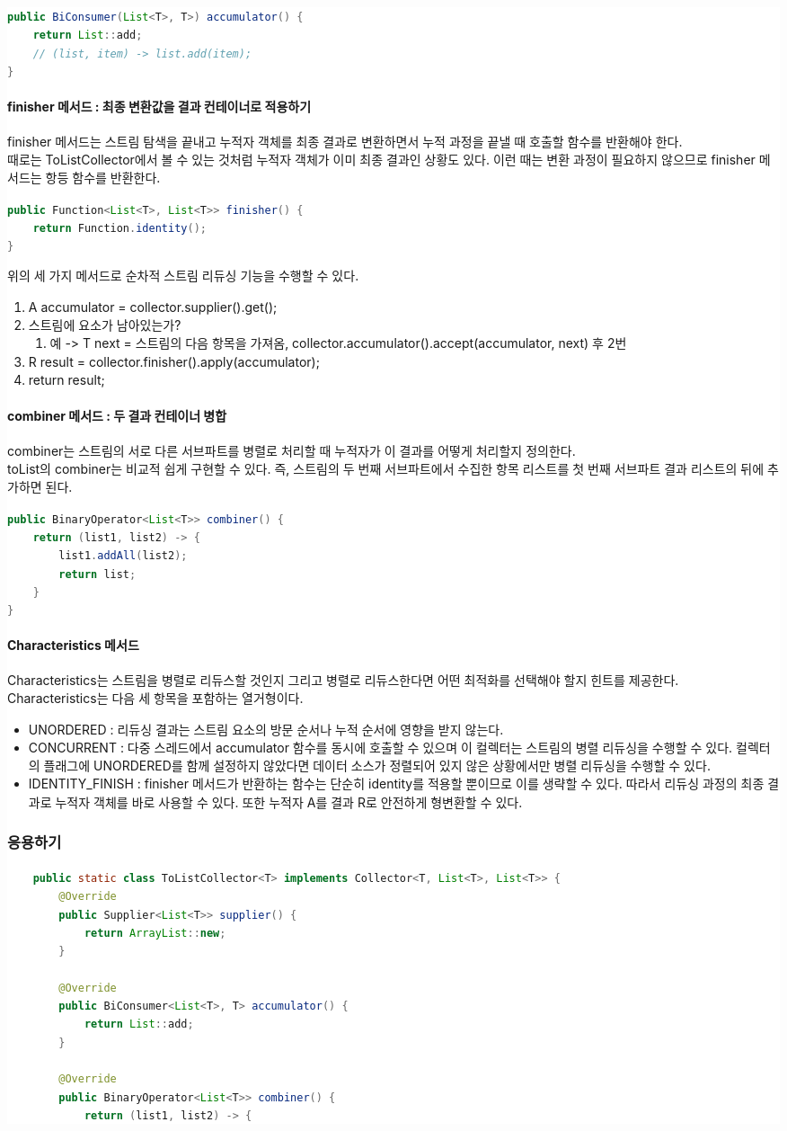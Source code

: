 ```java
public BiConsumer(List<T>, T>) accumulator() {
    return List::add;
    // (list, item) -> list.add(item);
}
```

#### finisher 메서드 : 최종 변환값을 결과 컨테이너로 적용하기

finisher 메서드는 스트림 탐색을 끝내고 누적자 객체를 최종 결과로 변환하면서 누적 과정을 끝낼 때 호출할 함수를 반환해야 한다.  
때로는 ToListCollector에서 볼 수 있는 것처럼 누적자 객체가 이미 최종 결과인 상황도 있다. 이런 때는 변환 과정이 필요하지 않으므로 finisher 메서드는 항등 함수를 반환한다.  

```java
public Function<List<T>, List<T>> finisher() {
    return Function.identity();
}
```

위의 세 가지 메서드로 순차적 스트림 리듀싱 기능을 수행할 수 있다.  

1. A accumulator = collector.supplier().get();
2. 스트림에 요소가 남아있는가?
   1. 예 -> T next = 스트림의 다음 항목을 가져옴, collector.accumulator().accept(accumulator, next) 후 2번
3. R result = collector.finisher().apply(accumulator);
4. return result;

#### combiner 메서드 : 두 결과 컨테이너 병합

combiner는 스트림의 서로 다른 서브파트를 병렬로 처리할 때 누적자가 이 결과를 어떻게 처리할지 정의한다.  
toList의 combiner는 비교적 쉽게 구현할 수 있다. 즉, 스트림의 두 번째 서브파트에서 수집한 항목 리스트를 첫 번째 서브파트 결과 리스트의 뒤에 추가하면 된다.  

```java
public BinaryOperator<List<T>> combiner() {
    return (list1, list2) -> {
        list1.addAll(list2);
        return list;
    }
}
```

#### Characteristics 메서드

Characteristics는 스트림을 병렬로 리듀스할 것인지 그리고 병렬로 리듀스한다면 어떤 최적화를 선택해야 할지 힌트를 제공한다.  
Characteristics는 다음 세 항목을 포함하는 열거형이다.  

* UNORDERED : 리듀싱 결과는 스트림 요소의 방문 순서나 누적 순서에 영향을 받지 않는다.
* CONCURRENT : 다중 스레드에서 accumulator 함수를 동시에 호출할 수 있으며 이 컬렉터는 스트림의 병렬 리듀싱을 수행할 수 있다. 컬렉터의 플래그에 UNORDERED를 함께 설정하지 않았다면 데이터 소스가 정렬되어 있지 않은 상황에서만 병렬 리듀싱을 수행할 수 있다.
* IDENTITY_FINISH : finisher 메서드가 반환하는 함수는 단순히 identity를 적용할 뿐이므로 이를 생략할 수 있다. 따라서 리듀싱 과정의 최종 결과로 누적자 객체를 바로 사용할 수 있다. 또한 누적자 A를 결과 R로 안전하게 형변환할 수 있다.

### 응용하기

```java
    public static class ToListCollector<T> implements Collector<T, List<T>, List<T>> {
        @Override
        public Supplier<List<T>> supplier() {
            return ArrayList::new;
        }

        @Override
        public BiConsumer<List<T>, T> accumulator() {
            return List::add;
        }

        @Override
        public BinaryOperator<List<T>> combiner() {
            return (list1, list2) -> {
```